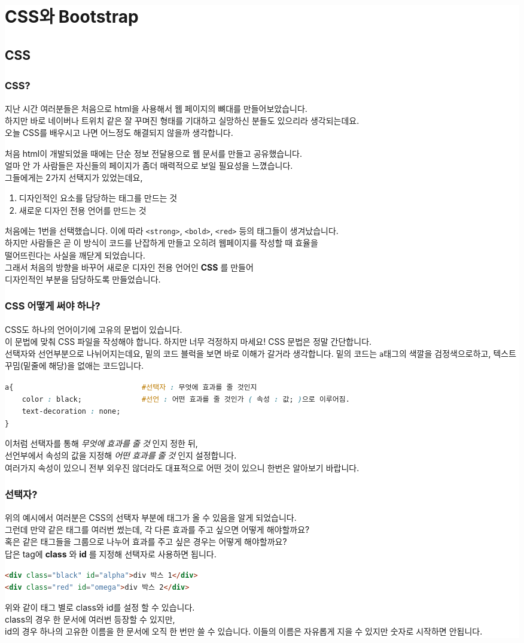 # CSS와 Bootstrap  
## CSS
### CSS?
지난 시간 여러분들은 처음으로 html을 사용해서 웹 페이지의 뼈대를 만들어보았습니다.  
하지만 바로 네이버나 트위치 같은 잘 꾸며진 형태를 기대하고 실망하신 분들도 있으리라 생각되는데요.  
오늘 CSS를 배우시고 나면 어느정도 해결되지 않을까 생각합니다.  
  
처음 html이 개발되었을 때에는 단순 정보 전달용으로 웹 문서를 만들고 공유했습니다.  
얼마 안 가 사람들은 자신들의 페이지가 좀더 매력적으로 보일 필요성을 느꼈습니다.  
그들에게는 2가지 선택지가 있었는데요,  
1. 디자인적인 요소를 담당하는 태그를 만드는 것
2. 새로운 디자인 전용 언어를 만드는 것  

처음에는 1번을 선택했습니다. 
이에 따라 `<strong>`, `<bold>`, `<red>` 등의 태그들이 생겨났습니다.  
하지만 사람들은 곧 이 방식이 코드를 난잡하게 만들고 오히려 웹페이지를 작성할 때 효율을  
떨어뜨린다는 사실을 깨닫게 되었습니다.  
그래서 처음의 방향을 바꾸어 새로운 디자인 전용 언어인 __CSS__ 를 만들어   
디자인적인 부분을 담당하도록 만들었습니다.  

### CSS 어떻게 써야 하나?
CSS도 하나의 언어이기에 고유의 문법이 있습니다.  
이 문법에 맞춰 CSS 파일을 작성해야 합니다. 하지만 너무 걱정하지 마세요! CSS 문법은 정말 간단합니다.  
선택자와 선언부분으로 나뉘어지는데요, 밑의 코드 블럭을 보면 바로 이해가 갈거라 생각합니다.
밑의 코드는 `a`태그의 색깔을 검정색으로하고, 텍스트 꾸밈(밑줄에 해당)을 없애는 코드입니다.   
```css
a{                              #선택자 : 무엇에 효과를 줄 것인지
    color : black;              #선언 : 어떤 효과를 줄 것인가 ( 속성 : 값; )으로 이루어짐.
    text-decoration : none;
}
```  
이처럼 선택자를 통해 _무엇에 효과를 줄 것_ 인지 정한 뒤,  
선언부에서 속성의 값을 지정해 _어떤 효과를 줄 것_ 인지 설정합니다.  
여러가지 속성이 있으니 전부 외우진 않더라도 대표적으로 어떤 것이 있으니 한번은 알아보기 바랍니다.  
  
### 선택자?
위의 예시에서 여러분은 CSS의 선택자 부분에 태그가 올 수 있음을 알게 되었습니다.  
그런데 만약 같은 태그를 여러번 썼는데, 각 다른 효과를 주고 싶으면 어떻게 해야할까요?  
혹은 같은 태그들을 그룹으로 나누어 효과를 주고 싶은 경우는 어떻게 해야할까요?  
답은 tag에 __class__ 와 __id__ 를 지정해 선택자로 사용하면 됩니다.  
```html
<div class="black" id="alpha">div 박스 1</div> 
<div class="red" id="omega">div 박스 2</div>
```  
위와 같이 태그 별로 class와 id를 설정 할 수 있습니다.  
class의 경우 한 문서에 여러번 등장할 수 있지만,   
id의 경우 하나의 고유한 이름을 한 문서에 오직 한 번만 쓸 수 있습니다.
이들의 이름은 자유롭게 지을 수 있지만 숫자로 시작하면 안됩니다.  
  